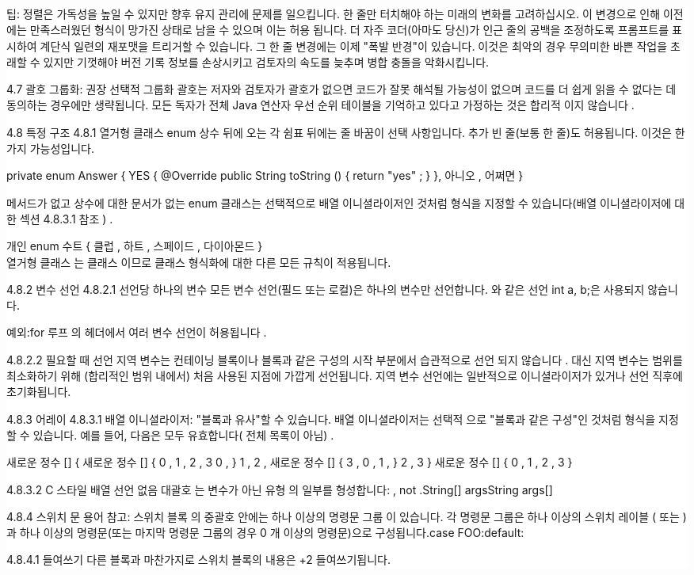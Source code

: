 
       
   
팁: 정렬은 가독성을 높일 수 있지만 향후 유지 관리에 문제를 일으킵니다. 한 줄만 터치해야 하는 미래의 변화를 고려하십시오. 이 변경으로 인해 이전에는 만족스러웠던 형식이 망가진 상태로 남을 수 있으며 이는 허용 됩니다. 더 자주 코더(아마도 당신)가 인근 줄의 공백을 조정하도록 프롬프트를 표시하여 계단식 일련의 재포맷을 트리거할 수 있습니다. 그 한 줄 변경에는 이제 "폭발 반경"이 있습니다. 이것은 최악의 경우 무의미한 바쁜 작업을 초래할 수 있지만 기껏해야 버전 기록 정보를 손상시키고 검토자의 속도를 늦추며 병합 충돌을 악화시킵니다.

4.7 괄호 그룹화: 권장
선택적 그룹화 괄호는 저자와 검토자가 괄호가 없으면 코드가 잘못 해석될 가능성이 없으며 코드를 더 쉽게 읽을 수 없다는 데 동의하는 경우에만 생략됩니다. 모든 독자가 전체 Java 연산자 우선 순위 테이블을 기억하고 있다고 가정하는 것은 합리적 이지 않습니다 .

4.8 특정 구조
4.8.1 열거형 클래스
enum 상수 뒤에 오는 각 쉼표 뒤에는 줄 바꿈이 선택 사항입니다. 추가 빈 줄(보통 한 줄)도 허용됩니다. 이것은 한 가지 가능성입니다.

private enum Answer { 
  YES { @Override public String toString () { return "yes" ; } }, 
  아니오 , 
  어쩌면 }   
       
       
    
  

메서드가 없고 상수에 대한 문서가 없는 enum 클래스는 선택적으로 배열 이니셜라이저인 것처럼 형식을 지정할 수 있습니다(배열 이니셜라이저에 대한 섹션 4.8.3.1 참조 ) .

개인 enum 수트 { 클럽 , 하트 , 스페이드 , 다이아몬드 }   
열거형 클래스 는 클래스 이므로 클래스 형식화에 대한 다른 모든 규칙이 적용됩니다.

4.8.2 변수 선언
4.8.2.1 선언당 하나의 변수
모든 변수 선언(필드 또는 로컬)은 하나의 변수만 선언합니다. 와 같은 선언 int a, b;은 사용되지 않습니다.

예외:for 루프 의 헤더에서 여러 변수 선언이 허용됩니다 .

4.8.2.2 필요할 때 선언
지역 변수는 컨테이닝 블록이나 블록과 같은 구성의 시작 부분에서 습관적으로 선언 되지 않습니다 . 대신 지역 변수는 범위를 최소화하기 위해 (합리적인 범위 내에서) 처음 사용된 지점에 가깝게 선언됩니다. 지역 변수 선언에는 일반적으로 이니셜라이저가 있거나 선언 직후에 초기화됩니다.

4.8.3 어레이
4.8.3.1 배열 이니셜라이저: "블록과 유사"할 수 있습니다.
배열 이니셜라이저는 선택적 으로 "블록과 같은 구성"인 것처럼 형식을 지정할 수 있습니다. 예를 들어, 다음은 모두 유효합니다( 전체 목록이 아님) .

새로운 정수 [] { 새로운 정수 [] { 0 , 1 , 2 , 3 0 , } 1 , 2 , 새로운 정수 [] { 3 , 0 , 1 , } 2 , 3 } 새로운 정수 [] { 0 , 1 , 2 , 3 }               
                 
                       
                        
               
                  
   
                      
                             
4.8.3.2 C 스타일 배열 선언 없음
대괄호 는 변수가 아닌 유형 의 일부를 형성합니다: , not .String[] argsString args[]

4.8.4 스위치 문
용어 참고: 스위치 블록 의 중괄호 안에는 하나 이상의 명령문 그룹 이 있습니다. 각 명령문 그룹은 하나 이상의 스위치 레이블 ( 또는 )과 하나 이상의 명령문(또는 마지막 명령문 그룹의 경우 0 개 이상의 명령문)으로 구성됩니다.case FOO:default:

4.8.4.1 들여쓰기
다른 블록과 마찬가지로 스위치 블록의 내용은 +2 들여쓰기됩니다.
